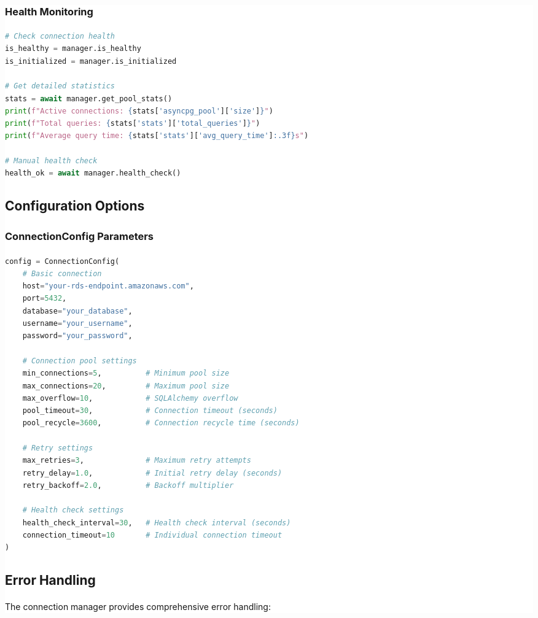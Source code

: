### Health Monitoring

```python
# Check connection health
is_healthy = manager.is_healthy
is_initialized = manager.is_initialized

# Get detailed statistics
stats = await manager.get_pool_stats()
print(f"Active connections: {stats['asyncpg_pool']['size']}")
print(f"Total queries: {stats['stats']['total_queries']}")
print(f"Average query time: {stats['stats']['avg_query_time']:.3f}s")

# Manual health check
health_ok = await manager.health_check()
```

## Configuration Options

### ConnectionConfig Parameters

```python
config = ConnectionConfig(
    # Basic connection
    host="your-rds-endpoint.amazonaws.com",
    port=5432,
    database="your_database", 
    username="your_username",
    password="your_password",
    
    # Connection pool settings
    min_connections=5,          # Minimum pool size
    max_connections=20,         # Maximum pool size
    max_overflow=10,            # SQLAlchemy overflow
    pool_timeout=30,            # Connection timeout (seconds)
    pool_recycle=3600,          # Connection recycle time (seconds)
    
    # Retry settings
    max_retries=3,              # Maximum retry attempts
    retry_delay=1.0,            # Initial retry delay (seconds)
    retry_backoff=2.0,          # Backoff multiplier
    
    # Health check settings
    health_check_interval=30,   # Health check interval (seconds)
    connection_timeout=10       # Individual connection timeout
)
```

## Error Handling

The connection manager provides comprehensive error handling:
